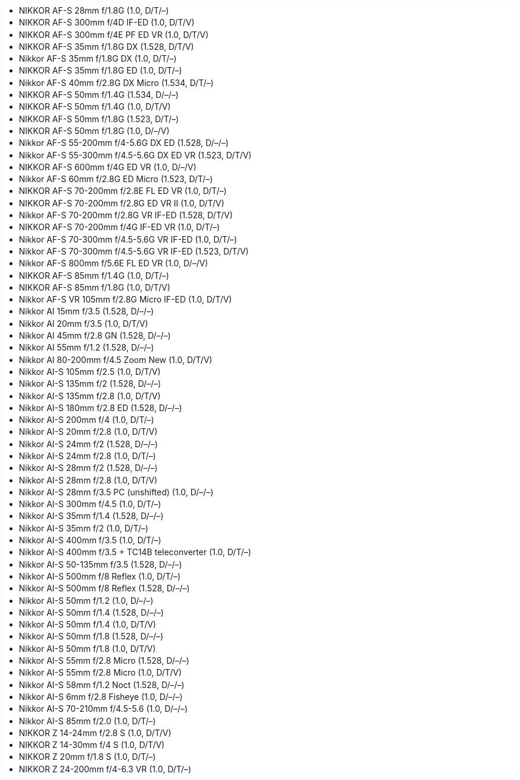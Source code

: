 * NIKKOR AF-S 28mm f/1.8G (1.0, D/T/–)
* NIKKOR AF-S 300mm f/4D IF-ED (1.0, D/T/V)
* NIKKOR AF-S 300mm f/4E PF ED VR (1.0, D/T/V)
* NIKKOR AF-S 35mm f/1.8G DX (1.528, D/T/V)
* Nikkor AF-S 35mm f/1.8G DX (1.0, D/T/–)
* NIKKOR AF-S 35mm f/1.8G ED (1.0, D/T/–)
* Nikkor AF-S 40mm f/2.8G DX Micro (1.534, D/T/–)
* NIKKOR AF-S 50mm f/1.4G (1.534, D/–/–)
* NIKKOR AF-S 50mm f/1.4G (1.0, D/T/V)
* NIKKOR AF-S 50mm f/1.8G (1.523, D/T/–)
* NIKKOR AF-S 50mm f/1.8G (1.0, D/–/V)
* Nikkor AF-S 55-200mm f/4-5.6G DX ED (1.528, D/–/–)
* Nikkor AF-S 55-300mm f/4.5-5.6G DX ED VR (1.523, D/T/V)
* NIKKOR AF-S 600mm f/4G ED VR (1.0, D/–/V)
* Nikkor AF-S 60mm f/2.8G ED Micro (1.523, D/T/–)
* NIKKOR AF-S 70-200mm f/2.8E FL ED VR (1.0, D/T/–)
* NIKKOR AF-S 70-200mm f/2.8G ED VR II (1.0, D/T/V)
* Nikkor AF-S 70-200mm f/2.8G VR IF-ED (1.528, D/T/V)
* NIKKOR AF-S 70-200mm f/4G IF-ED VR (1.0, D/T/–)
* Nikkor AF-S 70-300mm f/4.5-5.6G VR IF-ED (1.0, D/T/–)
* Nikkor AF-S 70-300mm f/4.5-5.6G VR IF-ED (1.523, D/T/V)
* Nikkor AF-S 800mm f/5.6E FL ED VR (1.0, D/–/V)
* NIKKOR AF-S 85mm f/1.4G (1.0, D/T/–)
* NIKKOR AF-S 85mm f/1.8G (1.0, D/T/V)
* Nikkor AF-S VR 105mm f/2.8G Micro IF-ED (1.0, D/T/V)
* Nikkor AI 15mm f/3.5 (1.528, D/–/–)
* Nikkor AI 20mm f/3.5 (1.0, D/T/V)
* Nikkor AI 45mm f/2.8 GN (1.528, D/–/–)
* Nikkor AI 55mm f/1.2 (1.528, D/–/–)
* Nikkor AI 80-200mm f/4.5 Zoom New (1.0, D/T/V)
* Nikkor AI-S 105mm f/2.5 (1.0, D/T/V)
* Nikkor AI-S 135mm f/2 (1.528, D/–/–)
* Nikkor AI-S 135mm f/2.8 (1.0, D/T/V)
* Nikkor AI-S 180mm f/2.8 ED (1.528, D/–/–)
* Nikkor AI-S 200mm f/4 (1.0, D/T/–)
* Nikkor AI-S 20mm f/2.8 (1.0, D/T/V)
* Nikkor AI-S 24mm f/2 (1.528, D/–/–)
* Nikkor AI-S 24mm f/2.8 (1.0, D/T/–)
* Nikkor AI-S 28mm f/2 (1.528, D/–/–)
* Nikkor AI-S 28mm f/2.8 (1.0, D/T/V)
* Nikkor AI-S 28mm f/3.5 PC (unshifted) (1.0, D/–/–)
* Nikkor AI-S 300mm f/4.5 (1.0, D/T/–)
* Nikkor AI-S 35mm f/1.4 (1.528, D/–/–)
* Nikkor AI-S 35mm f/2 (1.0, D/T/–)
* Nikkor AI-S 400mm f/3.5 (1.0, D/T/–)
* Nikkor AI-S 400mm f/3.5 + TC14B teleconverter (1.0, D/T/–)
* Nikkor AI-S 50-135mm f/3.5 (1.528, D/–/–)
* Nikkor AI-S 500mm f/8 Reflex (1.0, D/T/–)
* Nikkor AI-S 500mm f/8 Reflex (1.528, D/–/–)
* Nikkor AI-S 50mm f/1.2 (1.0, D/–/–)
* Nikkor AI-S 50mm f/1.4 (1.528, D/–/–)
* Nikkor AI-S 50mm f/1.4 (1.0, D/T/V)
* Nikkor AI-S 50mm f/1.8 (1.528, D/–/–)
* Nikkor AI-S 50mm f/1.8 (1.0, D/T/V)
* Nikkor AI-S 55mm f/2.8 Micro (1.528, D/–/–)
* Nikkor AI-S 55mm f/2.8 Micro (1.0, D/T/V)
* Nikkor AI-S 58mm f/1.2 Noct (1.528, D/–/–)
* Nikkor AI-S 6mm f/2.8 Fisheye (1.0, D/–/–)
* Nikkor AI-S 70-210mm f/4.5-5.6 (1.0, D/–/–)
* Nikkor AI-S 85mm f/2.0 (1.0, D/T/–)
* NIKKOR Z 14-24mm f/2.8 S (1.0, D/T/V)
* NIKKOR Z 14-30mm f/4 S (1.0, D/T/V)
* NIKKOR Z 20mm f/1.8 S (1.0, D/T/–)
* NIKKOR Z 24-200mm f/4-6.3 VR (1.0, D/T/–)